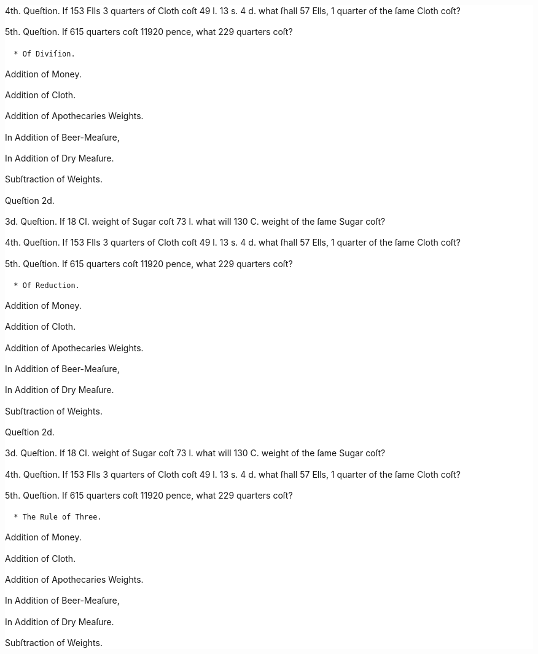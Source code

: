 4th. Queſtion. If 153 Flls 3 quarters of Cloth coſt 49 l. 13 s. 4 d. what ſhall 57 Ells, 1 quarter of the ſame Cloth coſt?

5th. Queſtion. If 615 quarters coſt 11920 pence, what 229 quarters coſt?

      * Of Diviſion.

Addition of Money.

Addition of Cloth.

Addition of Apothecaries Weights.

In Addition of Beer-Meaſure,

In Addition of Dry Meaſure.

Subſtraction of Weights.

Queſtion 2d.

3d. Queſtion. If 18 Cl. weight of Sugar coſt 73 l. what will 130 C. weight of the ſame Sugar coſt?

4th. Queſtion. If 153 Flls 3 quarters of Cloth coſt 49 l. 13 s. 4 d. what ſhall 57 Ells, 1 quarter of the ſame Cloth coſt?

5th. Queſtion. If 615 quarters coſt 11920 pence, what 229 quarters coſt?

      * Of Reduction.

Addition of Money.

Addition of Cloth.

Addition of Apothecaries Weights.

In Addition of Beer-Meaſure,

In Addition of Dry Meaſure.

Subſtraction of Weights.

Queſtion 2d.

3d. Queſtion. If 18 Cl. weight of Sugar coſt 73 l. what will 130 C. weight of the ſame Sugar coſt?

4th. Queſtion. If 153 Flls 3 quarters of Cloth coſt 49 l. 13 s. 4 d. what ſhall 57 Ells, 1 quarter of the ſame Cloth coſt?

5th. Queſtion. If 615 quarters coſt 11920 pence, what 229 quarters coſt?

      * The Rule of Three.

Addition of Money.

Addition of Cloth.

Addition of Apothecaries Weights.

In Addition of Beer-Meaſure,

In Addition of Dry Meaſure.

Subſtraction of Weights.
